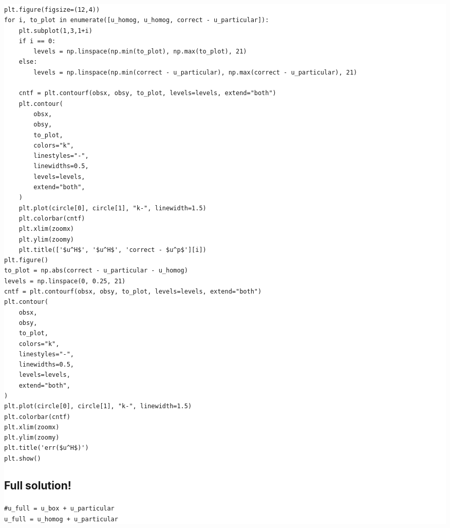 ```{code-cell} ipython3
plt.figure(figsize=(12,4))
for i, to_plot in enumerate([u_homog, u_homog, correct - u_particular]):
    plt.subplot(1,3,1+i)
    if i == 0:
        levels = np.linspace(np.min(to_plot), np.max(to_plot), 21)
    else:
        levels = np.linspace(np.min(correct - u_particular), np.max(correct - u_particular), 21)
    
    cntf = plt.contourf(obsx, obsy, to_plot, levels=levels, extend="both")
    plt.contour(
        obsx,
        obsy,
        to_plot,
        colors="k",
        linestyles="-",
        linewidths=0.5,
        levels=levels,
        extend="both",
    )
    plt.plot(circle[0], circle[1], "k-", linewidth=1.5)
    plt.colorbar(cntf)
    plt.xlim(zoomx)
    plt.ylim(zoomy)
    plt.title(['$u^H$', '$u^H$', 'correct - $u^p$'][i])
plt.figure()
to_plot = np.abs(correct - u_particular - u_homog)
levels = np.linspace(0, 0.25, 21)
cntf = plt.contourf(obsx, obsy, to_plot, levels=levels, extend="both")
plt.contour(
    obsx,
    obsy,
    to_plot,
    colors="k",
    linestyles="-",
    linewidths=0.5,
    levels=levels,
    extend="both",
)
plt.plot(circle[0], circle[1], "k-", linewidth=1.5)
plt.colorbar(cntf)
plt.xlim(zoomx)
plt.ylim(zoomy)
plt.title('err($u^H$)')
plt.show()
```

## Full solution!

```{code-cell} ipython3
#u_full = u_box + u_particular
u_full = u_homog + u_particular
```
